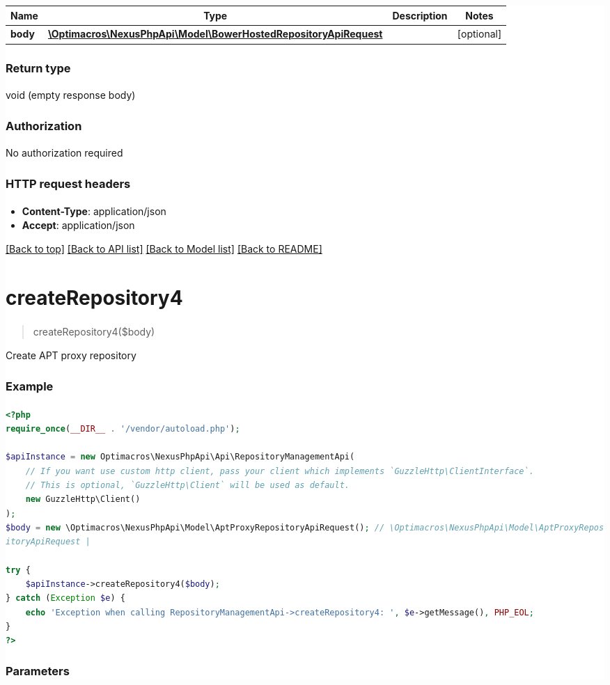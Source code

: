 Name | Type | Description  | Notes
------------- | ------------- | ------------- | -------------
 **body** | [**\Optimacros\NexusPhpApi\Model\BowerHostedRepositoryApiRequest**](../Model/BowerHostedRepositoryApiRequest.md)|  | [optional]

### Return type

void (empty response body)

### Authorization

No authorization required

### HTTP request headers

 - **Content-Type**: application/json
 - **Accept**: application/json

[[Back to top]](#) [[Back to API list]](../../README.md#documentation-for-api-endpoints) [[Back to Model list]](../../README.md#documentation-for-models) [[Back to README]](../../README.md)

# **createRepository4**
> createRepository4($body)

Create APT proxy repository



### Example
```php
<?php
require_once(__DIR__ . '/vendor/autoload.php');

$apiInstance = new Optimacros\NexusPhpApi\Api\RepositoryManagementApi(
    // If you want use custom http client, pass your client which implements `GuzzleHttp\ClientInterface`.
    // This is optional, `GuzzleHttp\Client` will be used as default.
    new GuzzleHttp\Client()
);
$body = new \Optimacros\NexusPhpApi\Model\AptProxyRepositoryApiRequest(); // \Optimacros\NexusPhpApi\Model\AptProxyRepositoryApiRequest | 

try {
    $apiInstance->createRepository4($body);
} catch (Exception $e) {
    echo 'Exception when calling RepositoryManagementApi->createRepository4: ', $e->getMessage(), PHP_EOL;
}
?>
```

### Parameters
